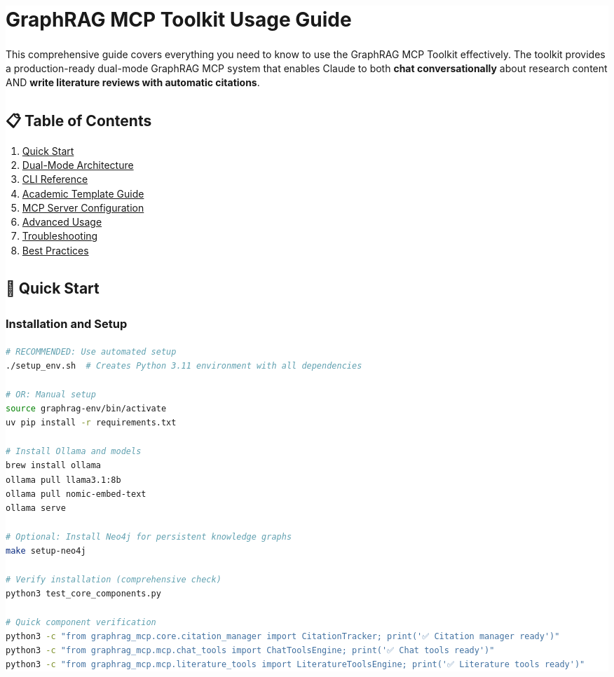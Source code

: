 # GraphRAG MCP Toolkit Usage Guide

This comprehensive guide covers everything you need to know to use the GraphRAG MCP Toolkit effectively. The toolkit provides a production-ready dual-mode GraphRAG MCP system that enables Claude to both **chat conversationally** about research content AND **write literature reviews with automatic citations**.

## 📋 Table of Contents

1. [Quick Start](#quick-start)
2. [Dual-Mode Architecture](#dual-mode-architecture)
3. [CLI Reference](#cli-reference)
4. [Academic Template Guide](#academic-template-guide)
5. [MCP Server Configuration](#mcp-server-configuration)
6. [Advanced Usage](#advanced-usage)
7. [Troubleshooting](#troubleshooting)
8. [Best Practices](#best-practices)

## 🚀 Quick Start

### Installation and Setup

```bash
# RECOMMENDED: Use automated setup
./setup_env.sh  # Creates Python 3.11 environment with all dependencies

# OR: Manual setup
source graphrag-env/bin/activate
uv pip install -r requirements.txt

# Install Ollama and models
brew install ollama
ollama pull llama3.1:8b
ollama pull nomic-embed-text
ollama serve

# Optional: Install Neo4j for persistent knowledge graphs
make setup-neo4j

# Verify installation (comprehensive check)
python3 test_core_components.py

# Quick component verification
python3 -c "from graphrag_mcp.core.citation_manager import CitationTracker; print('✅ Citation manager ready')"
python3 -c "from graphrag_mcp.mcp.chat_tools import ChatToolsEngine; print('✅ Chat tools ready')"
python3 -c "from graphrag_mcp.mcp.literature_tools import LiteratureToolsEngine; print('✅ Literature tools ready')"
```
